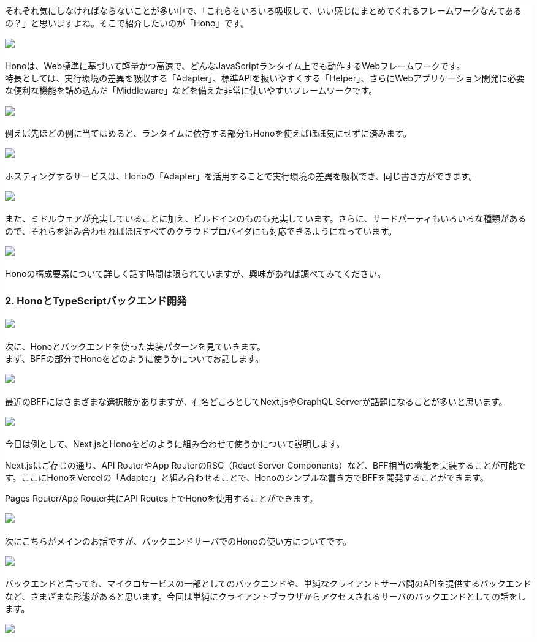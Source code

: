 それぞれ気にしなければならないことが多い中で、「これらをいろいろ吸収して、いい感じにまとめてくれるフレームワークなんてあるの？」と思いますよね。そこで紹介したいのが「Hono」です。

![](https://assets.st-note.com/img/1738650489-bu4Epz5sta9nIe1KiFSJ2Ayo.png?width=1200)

Honoは、Web標準に基づいて軽量かつ高速で、どんなJavaScriptランタイム上でも動作するWebフレームワークです。  
特長としては、実行環境の差異を吸収する「Adapter」、標準APIを扱いやすくする「Helper」、さらにWebアプリケーション開発に必要な便利な機能を詰め込んだ「Middleware」などを備えた非常に使いやすいフレームワークです。

![](https://assets.st-note.com/img/1738650512-76h8uRrvgcVfyYz9Z2IwJFCa.png?width=1200)

例えば先ほどの例に当てはめると、ランタイムに依存する部分もHonoを使えばほぼ気にせずに済みます。

![](https://assets.st-note.com/img/1738650533-N0nZojqxJQWAsgD4X8MOr5Ty.png?width=1200)

ホスティングするサービスは、Honoの「Adapter」を活用することで実行環境の差異を吸収でき、同じ書き方ができます。

![](https://assets.st-note.com/img/1738650551-qITecvH92MopiRAO1CwKyEkD.png?width=1200)

また、ミドルウェアが充実していることに加え、ビルドインのものも充実しています。さらに、サードパーティもいろいろな種類があるので、それらを組み合わせればほぼすべてのクラウドプロバイダにも対応できるようになっています。

![](https://assets.st-note.com/img/1738650570-4cxKDgizLrvFe3hX01ykApdH.png?width=1200)

Honoの構成要素について詳しく話す時間は限られていますが、興味があれば調べてみてください。

### 2\. HonoとTypeScriptバックエンド開発

![](https://assets.st-note.com/img/1738650624-Ud8xe2mFQTZcG3fq45V6ulBp.png?width=1200)

次に、Honoとバックエンドを使った実装パターンを見ていきます。  
まず、BFFの部分でHonoをどのように使うかについてお話します。

![](https://assets.st-note.com/img/1738650641-Evcs7VNSt3RmnJPWwOHZ9rdG.png?width=1200)

最近のBFFにはさまざまな選択肢がありますが、有名どころとしてNext.jsやGraphQL Serverが話題になることが多いと思います。

![](https://assets.st-note.com/img/1738650660-J6z5WA4toZfVvSjQL1MG7knx.png?width=1200)

今日は例として、Next.jsとHonoをどのように組み合わせて使うかについて説明します。

Next.jsはご存じの通り、API RouterやApp RouterのRSC（React Server Components）など、BFF相当の機能を実装することが可能です。ここにHonoをVercelの「Adapter」と組み合わせることで、Honoのシンプルな書き方でBFFを開発することができます。

Pages Router/App Router共にAPI Routes上でHonoを使用することができます。

![](https://assets.st-note.com/img/1738650695-FKD8kTms9N6L3WSqI0pcjGPn.png?width=1200)

次にこちらがメインのお話ですが、バックエンドサーバでのHonoの使い方についてです。

![](https://assets.st-note.com/img/1738650713-kMc0CpAXlRHoFjxItBfiU8Vh.png?width=1200)

バックエンドと言っても、マイクロサービスの一部としてのバックエンドや、単純なクライアントサーバ間のAPIを提供するバックエンドなど、さまざまな形態があると思います。今回は単純にクライアントブラウザからアクセスされるサーバのバックエンドとしての話をします。

![](https://assets.st-note.com/img/1738650733-l3DTLMFifUPWz7EVcSk1jont.png?width=1200)
